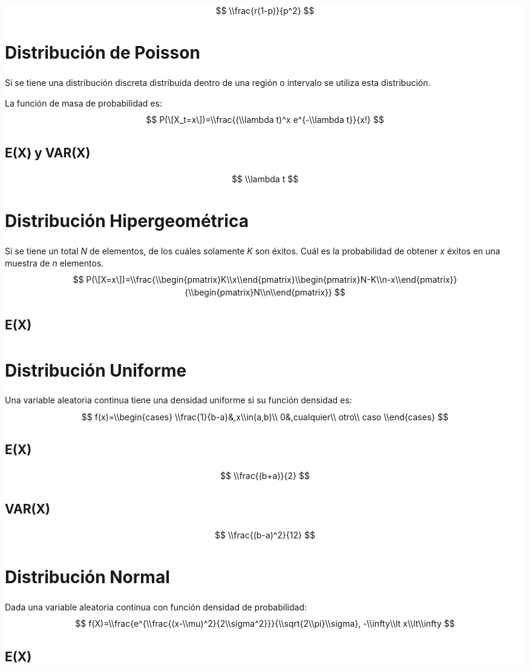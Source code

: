 $$ \\frac{r(1-p)}{p^2} $$

# Distribución de Poisson

Si se tiene una distribución discreta distribuida dentro de una región o
intervalo se utiliza esta distribución.

La función de masa de probabilidad es: $$ P(\[X_t=x\])=\\frac{(\\lambda t)^x
e^{-\\lambda t}}{x!} $$

## E(X) y VAR(X)

$$ \\lambda t $$

# Distribución Hipergeométrica

Si se tiene un total $N$ de elementos, de los cuáles solamente $K$ son éxitos.
Cuál es la probabilidad de obtener $x$ éxitos en una muestra de $n$ elementos.
$$
P(\[X=x\])=\\frac{\\begin{pmatrix}K\\x\\end{pmatrix}\\begin{pmatrix}N-K\\n-x\\end{pmatrix}}{\\begin{pmatrix}N\\n\\end{pmatrix}}
$$

## E(X)

# Distribución Uniforme

Una variable aleatoria continua tiene una densidad uniforme si su función
densidad es: $$ f(x)=\\begin{cases} \\frac{1}{b-a}&,x\\in(a,b)\\ 0&,cualquier\\
otro\\ caso \\end{cases} $$

## E(X)

$$ \\frac{(b+a)}{2} $$

## VAR(X)

$$ \\frac{(b-a)^2}{12} $$

# Distribución Normal

Dada una variable aleatoria continua con función densidad de probabilidad: $$
f(X)=\\frac{e^{\\frac{(x-\\mu)^2}{2\\sigma^2}}}{\\sqrt{2\\pi}\\sigma},
-\\infty\\lt x\\lt\\infty $$

## E(X)
